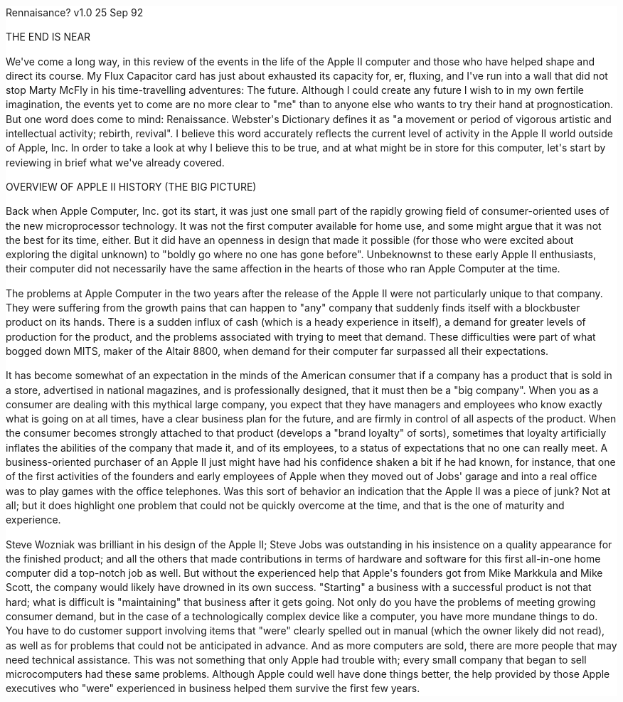 Rennaisance?
v1.0  25 Sep 92

THE END IS NEAR

We've come a long way, in this review of the events in the life of the Apple II computer and those who have helped shape and direct its course. My Flux Capacitor card has just about exhausted its capacity for, er, fluxing, and I've run into a wall that did not stop Marty McFly in his time-travelling adventures: The future. Although I could create any future I wish to in my own fertile imagination, the events yet to come are no more clear to "me" than to anyone else who wants to try their hand at prognostication. But one word does come to mind: Renaissance. Webster's Dictionary defines it as "a movement or period of vigorous artistic and intellectual activity; rebirth, revival". I believe this word accurately reflects the current level of activity in the Apple II world outside of Apple, Inc. In order to take a look at why I believe this to be true, and at what might be in store for this computer, let's start by reviewing in brief what we've already covered.

OVERVIEW OF APPLE II HISTORY
(THE BIG PICTURE)

Back when Apple Computer, Inc. got its start, it was just one small part of the rapidly growing field of consumer-oriented uses of the new microprocessor technology. It was not the first computer available for home use, and some might argue that it was not the best for its time, either. But it did have an openness in design that made it possible (for those who were excited about exploring the digital unknown) to "boldly go where no one has gone before". Unbeknownst to these early Apple II enthusiasts, their computer did not necessarily have the same affection in the hearts of those who ran Apple Computer at the time.

The problems at Apple Computer in the two years after the release of the Apple II were not particularly unique to that company. They were suffering from the growth pains that can happen to "any" company that suddenly finds itself with a blockbuster product on its hands. There is a sudden influx of cash (which is a heady experience in itself), a demand for greater levels of production for the product, and the problems associated with trying to meet that demand. These difficulties were part of what bogged down MITS, maker of the Altair 8800, when demand for their computer far surpassed all their expectations.

It has become somewhat of an expectation in the minds of the American consumer that if a company has a product that is sold in a store, advertised in national magazines, and is professionally designed, that it must then be a "big company". When you as a consumer are dealing with this mythical large company, you expect that they have managers and employees who know exactly what is going on at all times, have a clear business plan for the future, and are firmly in control of all aspects of the product. When the consumer becomes strongly attached to that product (develops a "brand loyalty" of sorts), sometimes that loyalty artificially inflates the abilities of the company that made it, and of its employees, to a status of expectations that no one can really meet. A business-oriented purchaser of an Apple II just might have had his confidence shaken a bit if he had known, for instance, that one of the first activities of the founders and early employees of Apple when they moved out of Jobs' garage and into a real office was to play games with the office telephones. Was this sort of behavior an indication that the Apple II was a piece of junk? Not at all; but it does highlight one problem that could not be quickly overcome at the time, and that is the one of maturity and experience.

Steve Wozniak was brilliant in his design of the Apple II; Steve Jobs was outstanding in his insistence on a quality appearance for the finished product; and all the others that made contributions in terms of hardware and software for this first all-in-one home computer did a top-notch job as well. But without the experienced help that Apple's founders got from Mike Markkula and Mike Scott, the company would likely have drowned in its own success. "Starting" a business with a successful product is not that hard; what is difficult is "maintaining" that business after it gets going. Not only do you have the problems of meeting growing consumer demand, but in the case of a technologically complex device like a computer, you have more mundane things to do. You have to do customer support involving items that "were" clearly spelled out in manual (which the owner likely did not read), as well as for problems that could not be anticipated in advance. And as more computers are sold, there are more people that may need technical assistance. This was not something that only Apple had trouble with; every small company that began to sell microcomputers had these same problems. Although Apple could well have done things better, the help provided by those Apple executives who "were" experienced in business helped them survive the first few years.
